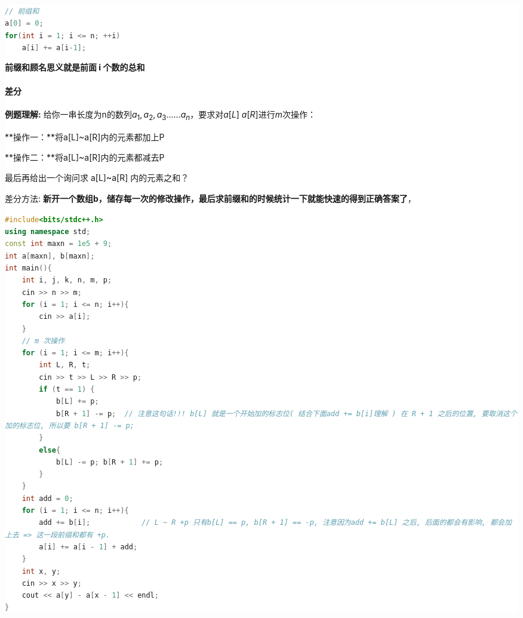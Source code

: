 ```c++
// 前缀和
a[0] = 0;
for(int i = 1; i <= n; ++i)
	a[i] += a[i-1];
```

**前缀和顾名思义就是前面 i 个数的总和**

#### 差分

**例题理解:** 给你一串长度为n的数列$a_1,a_2,a_3......a_n，$要求对$a[L]~a[R]$进行$m$次操作：

**操作一：**将a[L]~a[R]内的元素都加上P

**操作二：**将a[L]~a[R]内的元素都减去P

最后再给出一个询问求 a[L]~a[R] 内的元素之和？

差分方法: **新开一个数组b，储存每一次的修改操作，最后求前缀和的时候统计一下就能快速的得到正确答案了**，

```c++
#include<bits/stdc++.h>
using namespace std;
const int maxn = 1e5 + 9;
int a[maxn], b[maxn];
int main(){
	int i, j, k, n, m, p;
	cin >> n >> m;
	for (i = 1; i <= n; i++){
		cin >> a[i];
	}
    // m 次操作
	for (i = 1; i <= m; i++){
		int L, R, t;
		cin >> t >> L >> R >> p;
		if (t == 1) {
            b[L] += p; 
            b[R + 1] -= p;	// 注意这句话!!! b[L] 就是一个开始加的标志位( 结合下面add += b[i]理解 ) 在 R + 1 之后的位置, 要取消这个加的标志位, 所以要 b[R + 1] -= p;
		}
		else{
			b[L] -= p; b[R + 1] += p;
		}
	}
	int add = 0;
	for (i = 1; i <= n; i++){
		add += b[i];			// L ~ R +p 只有b[L] == p, b[R + 1] == -p, 注意因为add += b[L] 之后, 后面的都会有影响, 都会加上去 => 这一段前缀和都有 +p.
		a[i] += a[i - 1] + add;
	}
	int x, y;
	cin >> x >> y;
	cout << a[y] - a[x - 1] << endl;
}
```
